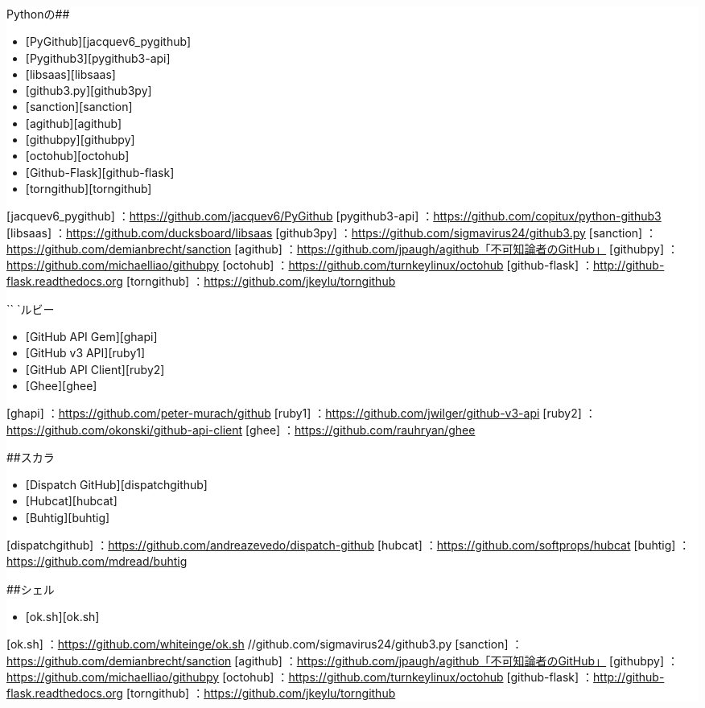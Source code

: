 Pythonの##

* [PyGithub][jacquev6_pygithub]
* [Pygithub3][pygithub3-api]
* [libsaas][libsaas]
* [github3.py][github3py]
* [sanction][sanction]
* [agithub][agithub]
* [githubpy][githubpy]
* [octohub][octohub]
* [Github-Flask][github-flask]
* [torngithub][torngithub]

[jacquev6_pygithub] ：https://github.com/jacquev6/PyGithub
[pygithub3-api] ：https://github.com/copitux/python-github3
[libsaas] ：https://github.com/ducksboard/libsaas
[github3py] ：https://github.com/sigmavirus24/github3.py
[sanction] ：https://github.com/demianbrecht/sanction
[agithub] ：https://github.com/jpaugh/agithub「不可知論者のGitHub」
[githubpy] ：https://github.com/michaelliao/githubpy
[octohub] ：https://github.com/turnkeylinux/octohub
[github-flask] ：http://github-flask.readthedocs.org
[torngithub] ：https://github.com/jkeylu/torngithub

`` `ルビー

* [GitHub API Gem][ghapi]
* [GitHub v3 API][ruby1]
* [GitHub API Client][ruby2]
* [Ghee][ghee]

[ghapi] ：https://github.com/peter-murach/github
[ruby1] ：https://github.com/jwilger/github-v3-api
[ruby2] ：https://github.com/okonski/github-api-client
[ghee] ：https://github.com/rauhryan/ghee

##スカラ

* [Dispatch GitHub][dispatchgithub]
* [Hubcat][hubcat]
* [Buhtig][buhtig]

[dispatchgithub] ：https://github.com/andreazevedo/dispatch-github
[hubcat] ：https://github.com/softprops/hubcat
[buhtig] ：https://github.com/mdread/buhtig

##シェル

* [ok.sh][ok.sh]

[ok.sh] ：https://github.com/whiteinge/ok.sh
//github.com/sigmavirus24/github3.py
[sanction] ：https://github.com/demianbrecht/sanction
[agithub] ：https://github.com/jpaugh/agithub「不可知論者のGitHub」
[githubpy] ：https://github.com/michaelliao/githubpy
[octohub] ：https://github.com/turnkeylinux/octohub
[github-flask] ：http://github-flask.readthedocs.org
[torngithub] ：https://github.com/jkeylu/torngithub
